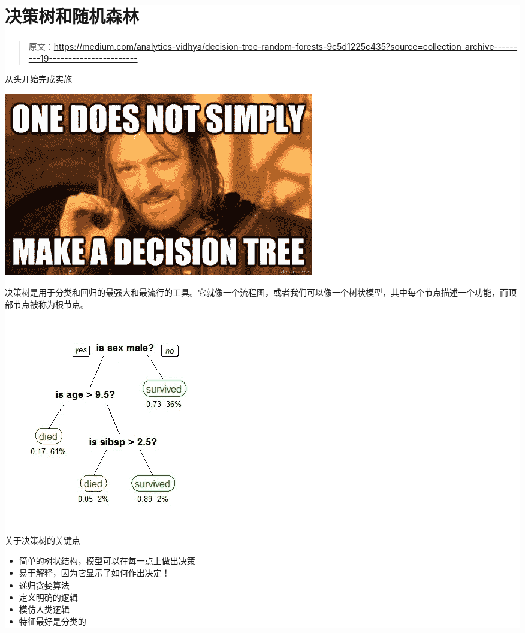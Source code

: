 # 决策树和随机森林

> 原文：<https://medium.com/analytics-vidhya/decision-tree-random-forests-9c5d1225c435?source=collection_archive---------19----------------------->

从头开始完成实施

![](img/518618ccd1fb323645af95e4db580838.png)

决策树是用于分类和回归的最强大和最流行的工具。它就像一个流程图，或者我们可以像一个树状模型，其中每个节点描述一个功能，而顶部节点被称为根节点。

![](img/5557817dbd07a4fd7e321ba5886dd436.png)

关于决策树的关键点

*   简单的树状结构，模型可以在每一点上做出决策
*   易于解释，因为它显示了如何作出决定！
*   递归贪婪算法
*   定义明确的逻辑
*   模仿人类逻辑
*   特征最好是分类的
